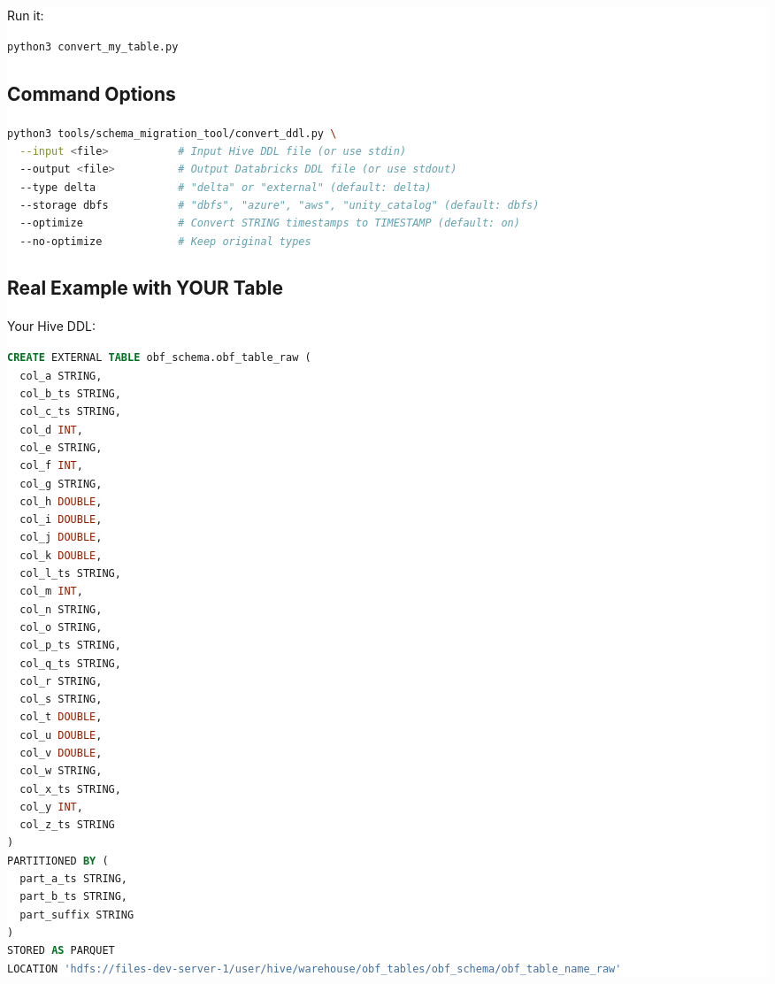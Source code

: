 Run it:
```bash
python3 convert_my_table.py
```

## Command Options

```bash
python3 tools/schema_migration_tool/convert_ddl.py \
  --input <file>           # Input Hive DDL file (or use stdin)
  --output <file>          # Output Databricks DDL file (or use stdout)
  --type delta             # "delta" or "external" (default: delta)
  --storage dbfs           # "dbfs", "azure", "aws", "unity_catalog" (default: dbfs)
  --optimize               # Convert STRING timestamps to TIMESTAMP (default: on)
  --no-optimize            # Keep original types
```

## Real Example with YOUR Table

Your Hive DDL:
```sql
CREATE EXTERNAL TABLE obf_schema.obf_table_raw (
  col_a STRING,
  col_b_ts STRING,
  col_c_ts STRING,
  col_d INT,
  col_e STRING,
  col_f INT,
  col_g STRING,
  col_h DOUBLE,
  col_i DOUBLE,
  col_j DOUBLE,
  col_k DOUBLE,
  col_l_ts STRING,
  col_m INT,
  col_n STRING,
  col_o STRING,
  col_p_ts STRING,
  col_q_ts STRING,
  col_r STRING,
  col_s STRING,
  col_t DOUBLE,
  col_u DOUBLE,
  col_v DOUBLE,
  col_w STRING,
  col_x_ts STRING,
  col_y INT,
  col_z_ts STRING
)
PARTITIONED BY (
  part_a_ts STRING,
  part_b_ts STRING,
  part_suffix STRING
)
STORED AS PARQUET
LOCATION 'hdfs://files-dev-server-1/user/hive/warehouse/obf_tables/obf_schema/obf_table_name_raw'
```
